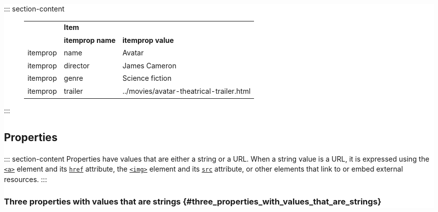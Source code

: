 ::: section-content
<figure class="table-container">
<div class="_table">
<table class="standard-table">
<tbody>
<tr class="odd">
<td rowspan="2"></td>
<td colspan="2"><strong>Item</strong></td>
</tr>
<tr class="even">
<td><strong>itemprop name</strong></td>
<td><strong>itemprop value</strong></td>
</tr>
<tr class="odd">
<td>itemprop</td>
<td>name</td>
<td>Avatar</td>
</tr>
<tr class="even">
<td>itemprop</td>
<td>director</td>
<td>James Cameron</td>
</tr>
<tr class="odd">
<td>itemprop</td>
<td>genre</td>
<td>Science fiction</td>
</tr>
<tr class="even">
<td>itemprop</td>
<td>trailer</td>
<td>../movies/avatar-theatrical-trailer.html</td>
</tr>
</tbody>
</table>

</figure>
:::

## Properties

::: section-content
Properties have values that are either a string or a URL. When a string
value is a URL, it is expressed using the [`<a>`](../element/a) element
and its [`href`](../element/a#href) attribute, the
[`<img>`](../element/img) element and its [`src`](../element/img#src)
attribute, or other elements that link to or embed external resources.
:::

### Three properties with values that are strings {#three_properties_with_values_that_are_strings}
